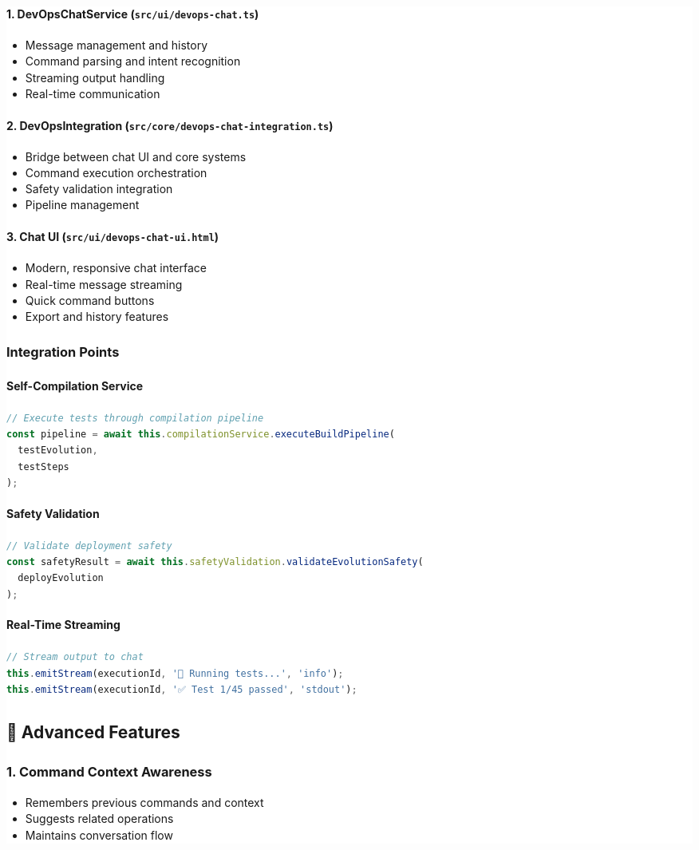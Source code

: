 #### **1. DevOpsChatService** (`src/ui/devops-chat.ts`)
- Message management and history
- Command parsing and intent recognition
- Streaming output handling
- Real-time communication

#### **2. DevOpsIntegration** (`src/core/devops-chat-integration.ts`)
- Bridge between chat UI and core systems
- Command execution orchestration
- Safety validation integration
- Pipeline management

#### **3. Chat UI** (`src/ui/devops-chat-ui.html`)
- Modern, responsive chat interface
- Real-time message streaming
- Quick command buttons
- Export and history features

### **Integration Points**

#### **Self-Compilation Service**
```typescript
// Execute tests through compilation pipeline
const pipeline = await this.compilationService.executeBuildPipeline(
  testEvolution, 
  testSteps
);
```

#### **Safety Validation**
```typescript
// Validate deployment safety
const safetyResult = await this.safetyValidation.validateEvolutionSafety(
  deployEvolution
);
```

#### **Real-Time Streaming**
```typescript
// Stream output to chat
this.emitStream(executionId, '🧪 Running tests...', 'info');
this.emitStream(executionId, '✅ Test 1/45 passed', 'stdout');
```

## 🌟 **Advanced Features**

### **1. Command Context Awareness**
- Remembers previous commands and context
- Suggests related operations
- Maintains conversation flow

